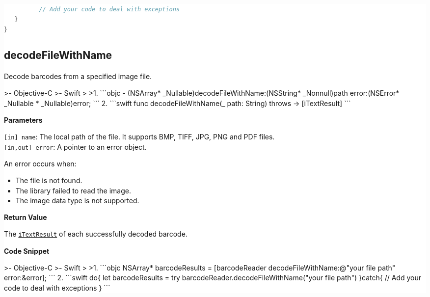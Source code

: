 ```swift
          // Add your code to deal with exceptions
   }
}
```

## decodeFileWithName

Decode barcodes from a specified image file.

<div class="sample-code-prefix"></div>
>- Objective-C
>- Swift
>
>1. 
```objc
- (NSArray<iTextResult*>* _Nullable)decodeFileWithName:(NSString* _Nonnull)path
                                                 error:(NSError* _Nullable * _Nullable)error;
```
2. 
```swift
func decodeFileWithName(_ path: String) throws -> [iTextResult]
```

**Parameters**

`[in] name`: The local path of the file. It supports BMP, TIFF, JPG, PNG and PDF files.  
`[in,out] error`: A pointer to an error object.

An error occurs when:

- The file is not found.
- The library failed to read the image.
- The image data type is not supported.

**Return Value**

The [`iTextResult`](auxiliary-iTextResult.html) of each successfully decoded barcode.

**Code Snippet**

<div class="sample-code-prefix"></div>
>- Objective-C
>- Swift
>
>1. 
```objc
NSArray<iTextResult*>* barcodeResults = [barcodeReader decodeFileWithName:@"your file path" error:&error];
```
2. 
```swift
do{
   let barcodeResults = try barcodeReader.decodeFileWithName("your file path")
}catch{
   // Add your code to deal with exceptions
}
```
